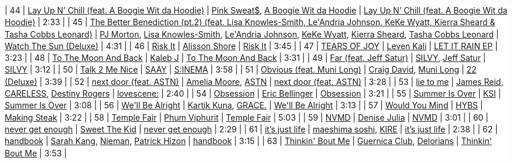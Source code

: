 | 44 | [Lay Up N’ Chill \(feat\. A Boogie Wit da Hoodie\)](https://open.spotify.com/track/6FxdAycUNPT8gHH5JhG2xI) | [Pink Sweat$](https://open.spotify.com/artist/1W7FNibLa0O0b572tB2w7t), [A Boogie Wit da Hoodie](https://open.spotify.com/artist/31W5EY0aAly4Qieq6OFu6I) | [Lay Up N’ Chill \(feat\. A Boogie Wit da Hoodie\)](https://open.spotify.com/album/58Y1ZnM9IYAywv0lOWPZBg) | 2:33 |
| 45 | [The Better Benediction \(pt.2\) \(feat\. Lisa Knowles\-Smith, Le'Andria Johnson, KeKe Wyatt, Kierra Sheard & Tasha Cobbs Leonard\)](https://open.spotify.com/track/44Gmc28OqMon8yhJfo3Nze) | [PJ Morton](https://open.spotify.com/artist/2FMOHE79X98yptp4RpPrt7), [Lisa Knowles\-Smith](https://open.spotify.com/artist/000UmiuzgqlUjKHpvIWmAo), [Le'Andria Johnson](https://open.spotify.com/artist/5gpgMHIDzhdGccwJniIXrh), [KeKe Wyatt](https://open.spotify.com/artist/0KWcq2E8ejxp78jdfpCd4K), [Kierra Sheard](https://open.spotify.com/artist/4x3CdMQ3YjnPn4Evhyni5y), [Tasha Cobbs Leonard](https://open.spotify.com/artist/5YxebzzreNswbtYC1td4cx) | [Watch The Sun \(Deluxe\)](https://open.spotify.com/album/0AbnTdKhHNa7K7h5KBPox3) | 4:31 |
| 46 | [Risk It](https://open.spotify.com/track/5JsHoy0q0mZutMW27kFq5n) | [Alisson Shore](https://open.spotify.com/artist/4HPuFCMUiNcV4f3ew0flbZ) | [Risk It](https://open.spotify.com/album/6krLZc8jaKDnq62ppngT4m) | 3:45 |
| 47 | [TEARS OF JOY](https://open.spotify.com/track/4xIuopNtFgjT4NfX3TryYH) | [Leven Kali](https://open.spotify.com/artist/5YZ5AExR68U3ZblH6HcO6B) | [LET IT RAIN EP](https://open.spotify.com/album/1FRADpPZsxmBMNXFa5Cg1D) | 3:23 |
| 48 | [To The Moon And Back](https://open.spotify.com/track/5YeIAPfq56ceA3JV8hDKpH) | [Kaleb J](https://open.spotify.com/artist/3sMsWkApnc6yPyMUsNHQlb) | [To The Moon And Back](https://open.spotify.com/album/4BMLTlQ3CAY4beoL9S6LfB) | 3:31 |
| 49 | [Far \(feat\. Jeff Satur\)](https://open.spotify.com/track/3b8x0Bu8Pxwze3op9EwTk2) | [SILVY](https://open.spotify.com/artist/5m8lmgqE3WYbGqmYKVNJSA), [Jeff Satur](https://open.spotify.com/artist/5xq3BK55BJmutN0X7eTyQB) | [SILVY](https://open.spotify.com/album/5zrYYANUrm08iTwPGKTlx1) | 3:12 |
| 50 | [Talk 2 Me Nice](https://open.spotify.com/track/729F2Yqzq0h67aCpFzZBeY) | [SAAY](https://open.spotify.com/artist/2pvCf5g7XBReiPIvcq7W18) | [S:INEMA](https://open.spotify.com/album/5eOTrxzkXgD6uMDP5kWW0j) | 3:58 |
| 51 | [Obvious \(feat\. Muni Long\)](https://open.spotify.com/track/2HXb9BYC7dPcrmcJi18GrZ) | [Craig David](https://open.spotify.com/artist/2JyWXPbkqI5ZJa3gwqVa0c), [Muni Long](https://open.spotify.com/artist/7tjVFCxJdwT4NdrTmjyjQ6) | [22 \(Deluxe\)](https://open.spotify.com/album/3d34rQj5U6GoBSr1EqPkPd) | 3:39 |
| 52 | [next door \(feat\. ASTN\)](https://open.spotify.com/track/08HGey7e94Ez3ZurG1IXTP) | [Amelia Moore](https://open.spotify.com/artist/61shKG2hWuRTW2PEAPk7fo), [ASTN](https://open.spotify.com/artist/7zkwepHPyac6tCYl0fL0co) | [next door \(feat\. ASTN\)](https://open.spotify.com/album/74hbTOydyddGuDuVfGGrdv) | 3:28 |
| 53 | [lie to me](https://open.spotify.com/track/2c5zEjSbSXt0j6r5I1dP15) | [James Reid](https://open.spotify.com/artist/24fEOzlKhgSNLIcy9NdmwH), [CARELESS](https://open.spotify.com/artist/6ZPADYpgSS0VwqZPJeX54p), [Destiny Rogers](https://open.spotify.com/artist/6gezkje7GoJlQbHBgLXHuu) | [lovescene:](https://open.spotify.com/album/397oeXs5I2518sMkHL0C5j) | 2:40 |
| 54 | [Obsession](https://open.spotify.com/track/3thdkIE4oHaFmSwZNLdFAJ) | [Eric Bellinger](https://open.spotify.com/artist/7ibAWtDtmEfaVhc1FJ3Vl9) | [Obsession](https://open.spotify.com/album/5ILqDCabfFQrBHHJ4yVfT6) | 3:21 |
| 55 | [Summer Is Over](https://open.spotify.com/track/78nvT4euebtCsEigaNt4aa) | [KSI](https://open.spotify.com/artist/1nzgtKYFckznkcVMR3Gg4z) | [Summer Is Over](https://open.spotify.com/album/6RtywjU8C5NqmQPKUYeROd) | 3:08 |
| 56 | [We'll Be Alright](https://open.spotify.com/track/1QfVxmp3h9ZSVOc0756RJE) | [Kartik Kuna](https://open.spotify.com/artist/5kA8bovz1xGeNSZ2pjc2du), [GRACE.](https://open.spotify.com/artist/4RwYJRHnB3zCks3x2u3qHv) | [We'll Be Alright](https://open.spotify.com/album/23dY24TcGLlLmqZIcnWWAr) | 3:13 |
| 57 | [Would You Mind](https://open.spotify.com/track/5kbvcxWFMPNY1zPI3y0wHa) | [HYBS](https://open.spotify.com/artist/4mr4X9nJC8DPlNukWbgAaI) | [Making Steak](https://open.spotify.com/album/2KR8a0U0f286MuzLaEJhL6) | 3:22 |
| 58 | [Temple Fair](https://open.spotify.com/track/65IQJhKCLw0yHLL6OSiyvG) | [Phum Viphurit](https://open.spotify.com/artist/5mqguTgtaoCMNMZD6txCh6) | [Temple Fair](https://open.spotify.com/album/3sPEorgDnsLIHkEhWyQaZO) | 5:03 |
| 59 | [NVMD](https://open.spotify.com/track/7ArVzlFsFsQXNseVXmdOyk) | [Denise Julia](https://open.spotify.com/artist/3L1qgTsUqavkiygkIKfWJD) | [NVMD](https://open.spotify.com/album/7loTzM9oCoxuoHXWs3crbd) | 3:01 |
| 60 | [never get enough](https://open.spotify.com/track/6mBtFEQ9obH4FIKjQrO50Q) | [Sweet The Kid](https://open.spotify.com/artist/4qaGGZulMdVRK7uDgGAaNq) | [never get enough](https://open.spotify.com/album/2QOyi7CKCthT1I5MlYTbDl) | 2:29 |
| 61 | [it’s just life](https://open.spotify.com/track/4AYvEFaFesR6N6s8pxJERL) | [maeshima soshi](https://open.spotify.com/artist/4O49GHbECmNppFvzK0WZXf), [KIRE](https://open.spotify.com/artist/2KZp9cq9DQ9unz17ohWTlL) | [it’s just life](https://open.spotify.com/album/19cWRFMqEARxveqsWES28p) | 2:38 |
| 62 | [handbook](https://open.spotify.com/track/75JGsgZiv72lPsjeUTiCS9) | [Sarah Kang](https://open.spotify.com/artist/0MBNzfGHTiPYag4DupDXUj), [Nieman](https://open.spotify.com/artist/4SwV4H2atecTIdXKyLfSfR), [Patrick Hizon](https://open.spotify.com/artist/7sH3l8uRghf9V149Gnu63X) | [handbook](https://open.spotify.com/album/5wodFXORE5lgHYkK4XzJeC) | 3:15 |
| 63 | [Thinkin' Bout Me](https://open.spotify.com/track/1vYVy0C40JfBo8l6Rhv2QK) | [Guernica Club](https://open.spotify.com/artist/3vT1EkYKu5O7ZOL9BjWTXn), [Delorians](https://open.spotify.com/artist/3veLkV7PryzEQXJnFxDhON) | [Thinkin' Bout Me](https://open.spotify.com/album/1oJq5u10EdD29i5HJ4XXvY) | 3:53 |